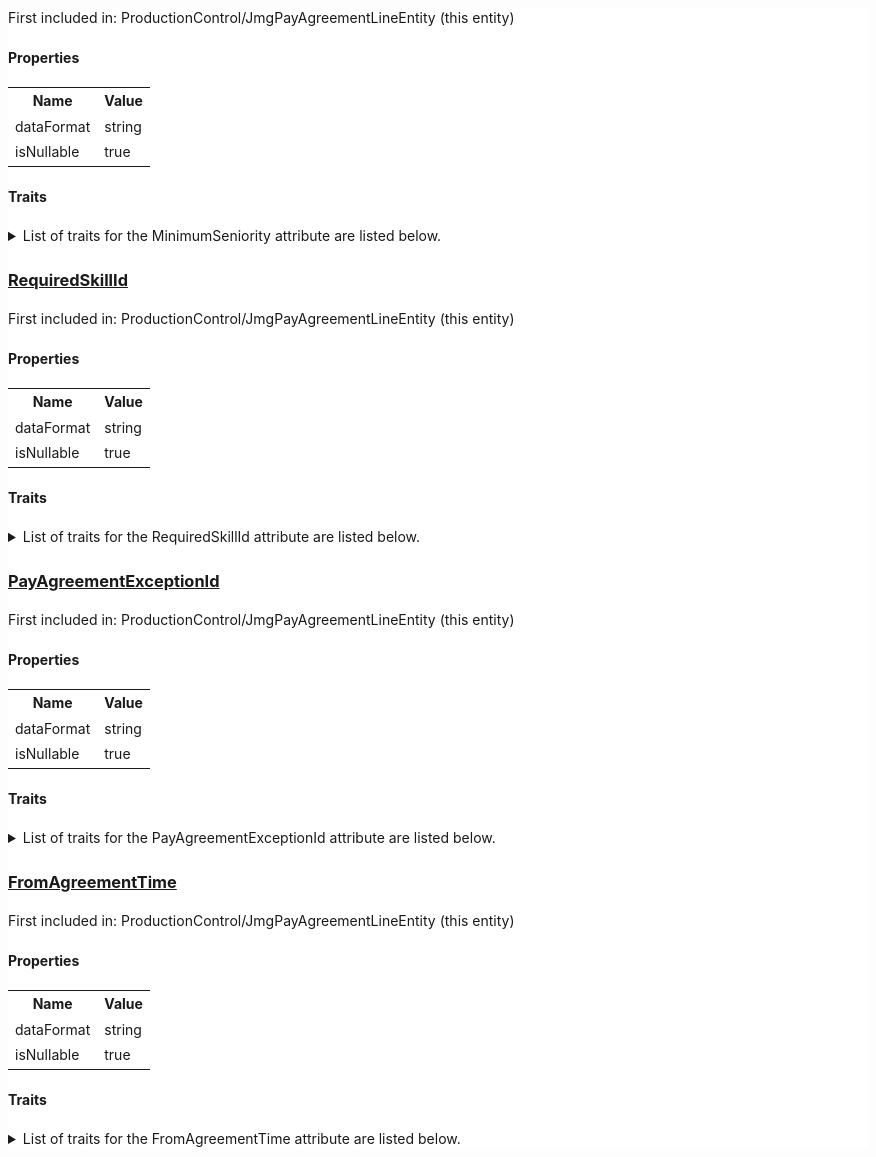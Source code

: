First included in: ProductionControl/JmgPayAgreementLineEntity (this entity)  

#### Properties

<table><tr><th>Name</th><th>Value</th></tr><tr><td>dataFormat</td><td>string</td></tr><tr><td>isNullable</td><td>true</td></tr></table>

#### Traits

<details><summary>List of traits for the MinimumSeniority attribute are listed below.</summary></details>

### <a href=#RequiredSkillId name="RequiredSkillId">RequiredSkillId</a>

First included in: ProductionControl/JmgPayAgreementLineEntity (this entity)  

#### Properties

<table><tr><th>Name</th><th>Value</th></tr><tr><td>dataFormat</td><td>string</td></tr><tr><td>isNullable</td><td>true</td></tr></table>

#### Traits

<details><summary>List of traits for the RequiredSkillId attribute are listed below.</summary></details>

### <a href=#PayAgreementExceptionId name="PayAgreementExceptionId">PayAgreementExceptionId</a>

First included in: ProductionControl/JmgPayAgreementLineEntity (this entity)  

#### Properties

<table><tr><th>Name</th><th>Value</th></tr><tr><td>dataFormat</td><td>string</td></tr><tr><td>isNullable</td><td>true</td></tr></table>

#### Traits

<details><summary>List of traits for the PayAgreementExceptionId attribute are listed below.</summary></details>

### <a href=#FromAgreementTime name="FromAgreementTime">FromAgreementTime</a>

First included in: ProductionControl/JmgPayAgreementLineEntity (this entity)  

#### Properties

<table><tr><th>Name</th><th>Value</th></tr><tr><td>dataFormat</td><td>string</td></tr><tr><td>isNullable</td><td>true</td></tr></table>

#### Traits

<details><summary>List of traits for the FromAgreementTime attribute are listed below.</summary></details>
